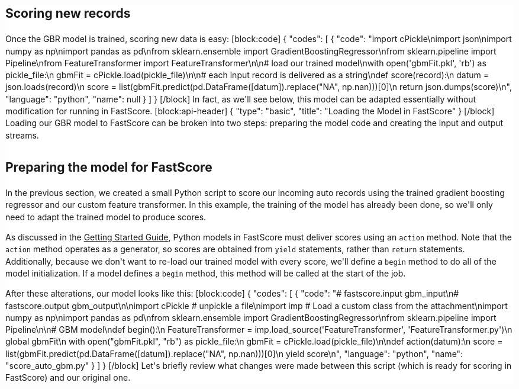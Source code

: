 ## Scoring new records

Once the GBR model is trained, scoring new data is easy:
[block:code]
{
  "codes": [
    {
      "code": "import cPickle\nimport json\nimport numpy as np\nimport pandas as pd\nfrom sklearn.ensemble import GradientBoostingRegressor\nfrom sklearn.pipeline import Pipeline\nfrom FeatureTransformer import FeatureTransformer\n\n# load our trained model\nwith open('gbmFit.pkl', 'rb') as pickle_file:\n  gbmFit = cPickle.load(pickle_file)\n\n# each input record is delivered as a string\ndef score(record):\n  datum = json.loads(record)\n  score = list(gbmFit.predict(pd.DataFrame([datum]).replace(\"NA\", np.nan)))[0]\n  return json.dumps(score)\n",
      "language": "python",
      "name": null
    }
  ]
}
[/block]
In fact, as we'll see below, this model can be adapted essentially without modification for running in FastScore.
[block:api-header]
{
  "type": "basic",
  "title": "Loading the Model in FastScore"
}
[/block]
Loading our GBR model to FastScore can be broken into two steps: preparing the model code and creating the input and output streams. 

## Preparing the model for FastScore

In the previous section, we created a small Python script to score our incoming auto records using the trained gradient boosting regressor and our custom feature transformer. In this example, the training of the model has already been done, so we'll only need to adapt the trained model to produce scores.

As discussed in the [Getting Started Guide](doc:getting-started-with-fastscore), Python models in FastScore must deliver scores using an `action` method. Note that the `action` method operates as a generator, so scores are obtained from `yield` statements, rather than `return` statements. Additionally, because we don't want to re-load our trained model with every score, we'll define a `begin` method to do all of the model initialization. If a model defines a `begin` method, this method will be called at the start of the job.

After these alterations, our model looks like this:
[block:code]
{
  "codes": [
    {
      "code": "# fastscore.input gbm_input\n# fastscore.output gbm_output\n\nimport cPickle # unpickle a file\nimport imp # Load a custom class from the attachment\nimport numpy as np\nimport pandas as pd\nfrom sklearn.ensemble import GradientBoostingRegressor\nfrom sklearn.pipeline import Pipeline\n\n# GBM model\ndef begin():\n    FeatureTransformer = imp.load_source('FeatureTransformer', 'FeatureTransformer.py')\n    global gbmFit\n    with open(\"gbmFit.pkl\", \"rb\") as pickle_file:\n        gbmFit = cPickle.load(pickle_file)\n\ndef action(datum):\n    score = list(gbmFit.predict(pd.DataFrame([datum]).replace(\"NA\", np.nan)))[0]\n    yield score\n",
      "language": "python",
      "name": "score_auto_gbm.py"
    }
  ]
}
[/block]
Let's briefly review what changes were made between this script (which is ready for scoring in FastScore) and our original one.